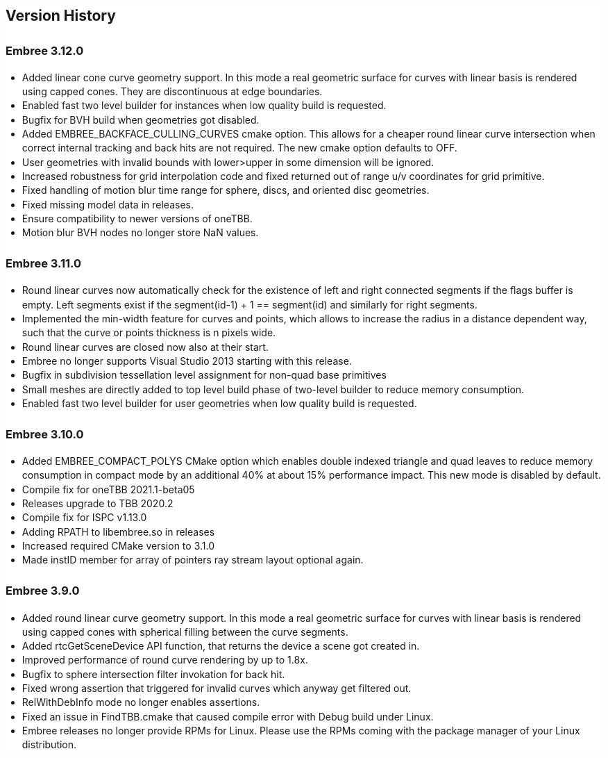 Version History
---------------

### Embree 3.12.0

-   Added linear cone curve geometry support. In this mode a real geometric surface for curves
    with linear basis is rendered using capped cones.  They are discontinuous at edge boundaries.
-   Enabled fast two level builder for instances when low quality build is requested.
-   Bugfix for BVH build when geometries got disabled.
-   Added EMBREE_BACKFACE_CULLING_CURVES cmake option.  This allows for a cheaper round
    linear curve intersection when correct internal tracking and back hits are not required.
    The new cmake option defaults to OFF.
-   User geometries with invalid bounds with lower>upper in some dimension will be ignored.
-   Increased robustness for grid interpolation code and fixed returned out of range u/v
    coordinates for grid primitive.
-   Fixed handling of motion blur time range for sphere, discs, and oriented disc geometries.
-   Fixed missing model data in releases.
-   Ensure compatibility to newer versions of oneTBB.
-   Motion blur BVH nodes no longer store NaN values.

### Embree 3.11.0

-   Round linear curves now automatically check for the existence of left and right
    connected segments if the flags buffer is empty.  Left segments exist if the
    segment(id-1) + 1 == segment(id) and similarly for right segments.
-   Implemented the min-width feature for curves and points, which allows to increase the
    radius in a distance dependent way, such that the curve or points thickness is n pixels wide.
-   Round linear curves are closed now also at their start.
-   Embree no longer supports Visual Studio 2013 starting with this release.
-   Bugfix in subdivision tessellation level assignment for non-quad base primitives
-   Small meshes are directly added to top level build phase of two-level builder to reduce memory consumption.
-   Enabled fast two level builder for user geometries when low quality build is requested.

### Embree 3.10.0

-   Added EMBREE_COMPACT_POLYS CMake option which enables double indexed triangle and quad
    leaves to reduce memory consumption in compact mode by an additional 40% at about
    15% performance impact. This new mode is disabled by default.
-   Compile fix for oneTBB 2021.1-beta05
-   Releases upgrade to TBB 2020.2
-   Compile fix for ISPC v1.13.0
-   Adding RPATH to libembree.so in releases
-   Increased required CMake version to 3.1.0
-   Made instID member for array of pointers ray stream layout optional again.

### Embree 3.9.0

-   Added round linear curve geometry support. In this mode a real geometric surface for curves
    with linear basis is rendered using capped cones with spherical filling between
    the curve segments.
-   Added rtcGetSceneDevice API function, that returns the device a scene got created in.
-   Improved performance of round curve rendering by up to 1.8x.
-   Bugfix to sphere intersection filter invokation for back hit.
-   Fixed wrong assertion that triggered for invalid curves which anyway get filtered out.
-   RelWithDebInfo mode no longer enables assertions.
-   Fixed an issue in FindTBB.cmake that caused compile error with Debug build under Linux.
-   Embree releases no longer provide RPMs for Linux. Please use the RPMs coming with the package
    manager of your Linux distribution.
